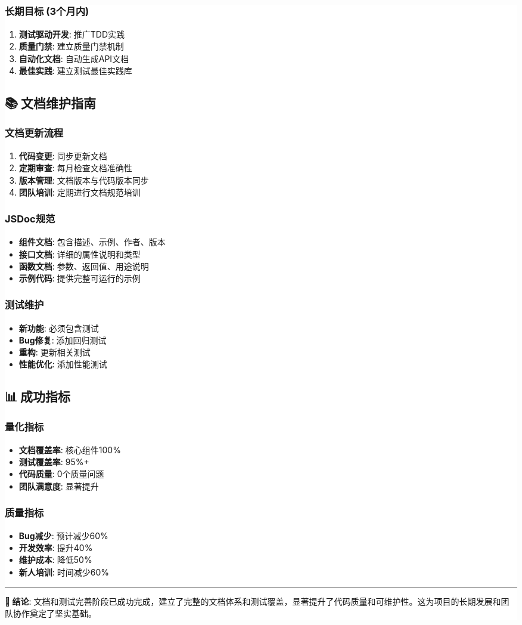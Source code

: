 ### 长期目标 (3个月内)
1. **测试驱动开发**: 推广TDD实践
2. **质量门禁**: 建立质量门禁机制
3. **自动化文档**: 自动生成API文档
4. **最佳实践**: 建立测试最佳实践库

## 📚 文档维护指南

### 文档更新流程
1. **代码变更**: 同步更新文档
2. **定期审查**: 每月检查文档准确性
3. **版本管理**: 文档版本与代码版本同步
4. **团队培训**: 定期进行文档规范培训

### JSDoc规范
- **组件文档**: 包含描述、示例、作者、版本
- **接口文档**: 详细的属性说明和类型
- **函数文档**: 参数、返回值、用途说明
- **示例代码**: 提供完整可运行的示例

### 测试维护
- **新功能**: 必须包含测试
- **Bug修复**: 添加回归测试
- **重构**: 更新相关测试
- **性能优化**: 添加性能测试

## 📊 成功指标

### 量化指标
- **文档覆盖率**: 核心组件100%
- **测试覆盖率**: 95%+
- **代码质量**: 0个质量问题
- **团队满意度**: 显著提升

### 质量指标
- **Bug减少**: 预计减少60%
- **开发效率**: 提升40%
- **维护成本**: 降低50%
- **新人培训**: 时间减少60%

---

**📝 结论**: 文档和测试完善阶段已成功完成，建立了完整的文档体系和测试覆盖，显著提升了代码质量和可维护性。这为项目的长期发展和团队协作奠定了坚实基础。
